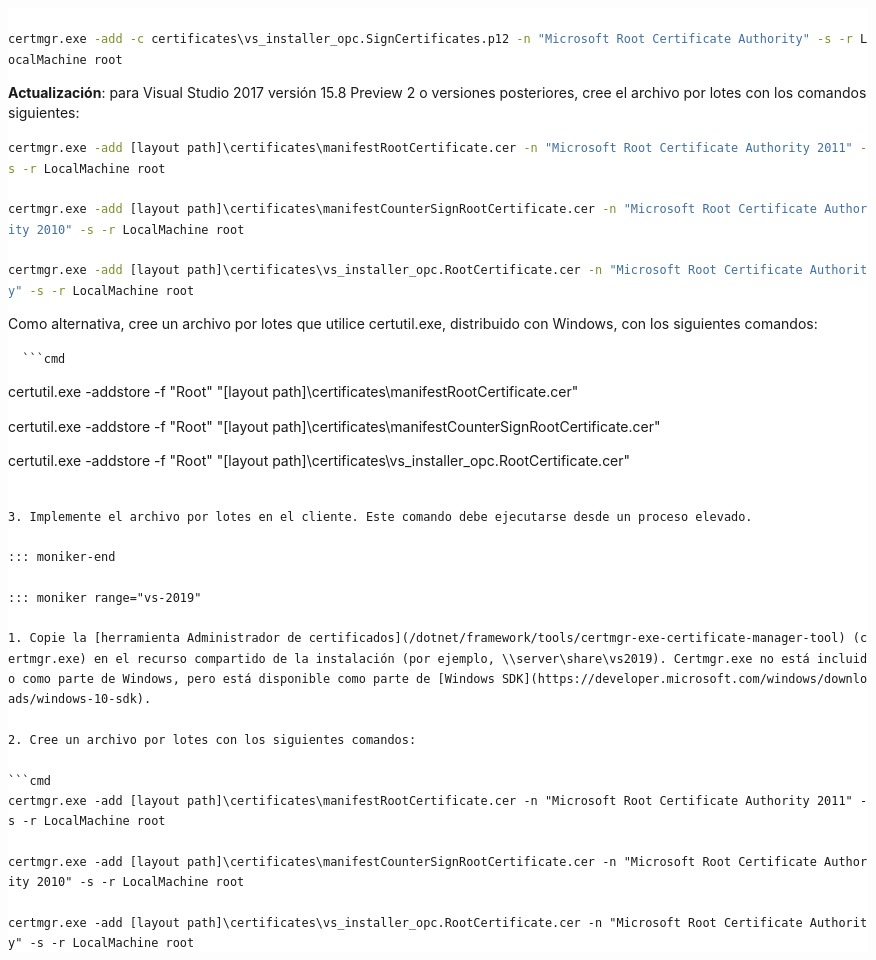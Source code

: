    ```cmd

   certmgr.exe -add -c certificates\vs_installer_opc.SignCertificates.p12 -n "Microsoft Root Certificate Authority" -s -r LocalMachine root
   ```

   **Actualización**: para Visual Studio 2017 versión 15.8 Preview 2 o versiones posteriores, cree el archivo por lotes con los comandos siguientes:

   ```cmd
   certmgr.exe -add [layout path]\certificates\manifestRootCertificate.cer -n "Microsoft Root Certificate Authority 2011" -s -r LocalMachine root

   certmgr.exe -add [layout path]\certificates\manifestCounterSignRootCertificate.cer -n "Microsoft Root Certificate Authority 2010" -s -r LocalMachine root

   certmgr.exe -add [layout path]\certificates\vs_installer_opc.RootCertificate.cer -n "Microsoft Root Certificate Authority" -s -r LocalMachine root
   ```
   
   Como alternativa, cree un archivo por lotes que utilice certutil.exe, distribuido con Windows, con los siguientes comandos:
   
      ```cmd
   certutil.exe -addstore -f "Root" "[layout path]\certificates\manifestRootCertificate.cer"

   certutil.exe -addstore -f "Root" "[layout path]\certificates\manifestCounterSignRootCertificate.cer"

   certutil.exe -addstore -f "Root" "[layout path]\certificates\vs_installer_opc.RootCertificate.cer"
   ```

3. Implemente el archivo por lotes en el cliente. Este comando debe ejecutarse desde un proceso elevado.

::: moniker-end

::: moniker range="vs-2019"

1. Copie la [herramienta Administrador de certificados](/dotnet/framework/tools/certmgr-exe-certificate-manager-tool) (certmgr.exe) en el recurso compartido de la instalación (por ejemplo, \\server\share\vs2019). Certmgr.exe no está incluido como parte de Windows, pero está disponible como parte de [Windows SDK](https://developer.microsoft.com/windows/downloads/windows-10-sdk).

2. Cree un archivo por lotes con los siguientes comandos:

   ```cmd
   certmgr.exe -add [layout path]\certificates\manifestRootCertificate.cer -n "Microsoft Root Certificate Authority 2011" -s -r LocalMachine root

   certmgr.exe -add [layout path]\certificates\manifestCounterSignRootCertificate.cer -n "Microsoft Root Certificate Authority 2010" -s -r LocalMachine root

   certmgr.exe -add [layout path]\certificates\vs_installer_opc.RootCertificate.cer -n "Microsoft Root Certificate Authority" -s -r LocalMachine root
   ```
   